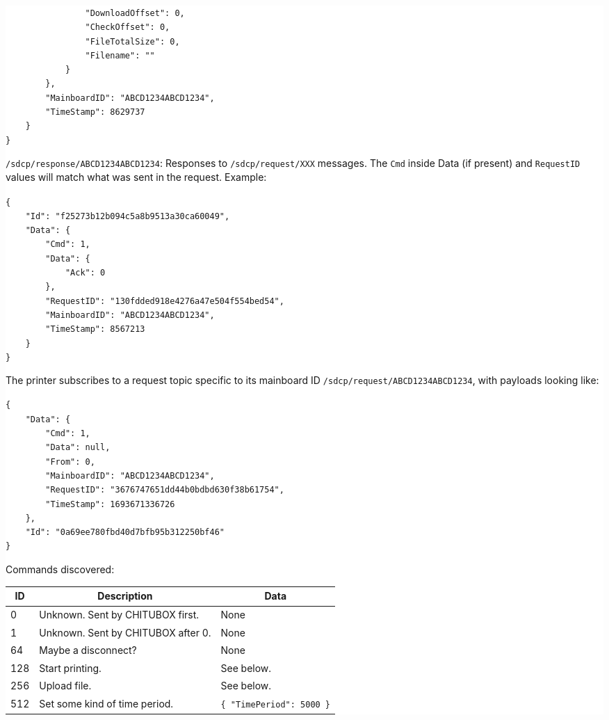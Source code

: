 ```
                "DownloadOffset": 0,
                "CheckOffset": 0,
                "FileTotalSize": 0,
                "Filename": ""
            }
        },
        "MainboardID": "ABCD1234ABCD1234",
        "TimeStamp": 8629737
    }
}
```

`/sdcp/response/ABCD1234ABCD1234`: Responses to `/sdcp/request/XXX` messages. The `Cmd` inside Data (if present) and `RequestID` values will match what was sent in the request.  Example: 
```
{
    "Id": "f25273b12b094c5a8b9513a30ca60049",
    "Data": {
        "Cmd": 1,
        "Data": {
            "Ack": 0
        },
        "RequestID": "130fdded918e4276a47e504f554bed54",
        "MainboardID": "ABCD1234ABCD1234",
        "TimeStamp": 8567213
    }
}
```

The printer subscribes to a request topic specific to its mainboard ID `/sdcp/request/ABCD1234ABCD1234`, with payloads looking like:

```
{
    "Data": {
        "Cmd": 1,
        "Data": null,
        "From": 0,
        "MainboardID": "ABCD1234ABCD1234",
        "RequestID": "3676747651dd44b0bdbd630f38b61754",
        "TimeStamp": 1693671336726
    },
    "Id": "0a69ee780fbd40d7bfb95b312250bf46"
}
```

Commands discovered:

| ID  | Description | Data |
|-----|-------------|------|
| 0   | Unknown. Sent by CHITUBOX first. | None |
| 1   | Unknown. Sent by CHITUBOX after 0. | None |
| 64  | Maybe a disconnect? | None |
| 128 | Start printing. | See below. |
| 256 | Upload file. | See below. |
| 512 | Set some kind of time period. | `{ "TimePeriod": 5000 }` |
